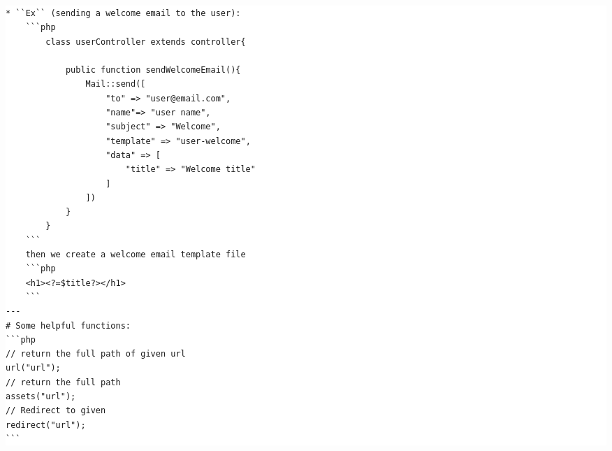    * ``Ex`` (sending a welcome email to the user):
        ```php
            class userController extends controller{

                public function sendWelcomeEmail(){
                    Mail::send([
                        "to" => "user@email.com",
                        "name"=> "user name",
                        "subject" => "Welcome",
                        "template" => "user-welcome",
                        "data" => [
                            "title" => "Welcome title"
                        ]
                    ])
                }
            }
        ```
        then we create a welcome email template file
        ```php
        <h1><?=$title?></h1>
        ```
    ---
    # Some helpful functions:
    ```php
    // return the full path of given url
    url("url");
    // return the full path 
    assets("url");
    // Redirect to given 
    redirect("url");
    ```
